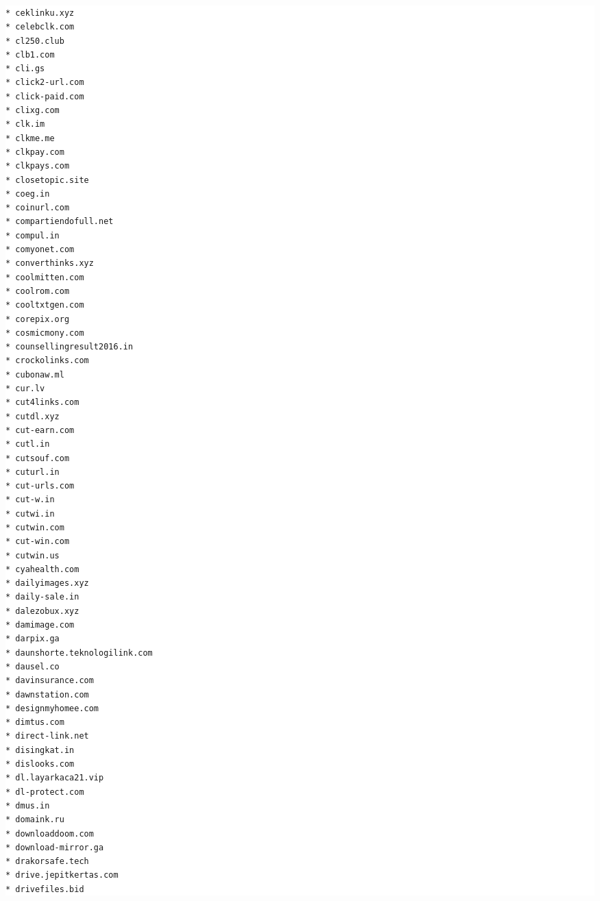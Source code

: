     * ceklinku.xyz
    * celebclk.com
    * cl250.club
    * clb1.com
    * cli.gs
    * click2-url.com
    * click-paid.com
    * clixg.com
    * clk.im
    * clkme.me
    * clkpay.com
    * clkpays.com
    * closetopic.site
    * coeg.in
    * coinurl.com
    * compartiendofull.net
    * compul.in
    * comyonet.com
    * converthinks.xyz
    * coolmitten.com
    * coolrom.com
    * cooltxtgen.com
    * corepix.org
    * cosmicmony.com
    * counsellingresult2016.in
    * crockolinks.com
    * cubonaw.ml
    * cur.lv
    * cut4links.com
    * cutdl.xyz
    * cut-earn.com
    * cutl.in
    * cutsouf.com
    * cuturl.in
    * cut-urls.com
    * cut-w.in
    * cutwi.in
    * cutwin.com
    * cut-win.com
    * cutwin.us
    * cyahealth.com
    * dailyimages.xyz
    * daily-sale.in
    * dalezobux.xyz
    * damimage.com
    * darpix.ga
    * daunshorte.teknologilink.com
    * dausel.co
    * davinsurance.com
    * dawnstation.com
    * designmyhomee.com
    * dimtus.com
    * direct-link.net
    * disingkat.in
    * dislooks.com
    * dl.layarkaca21.vip
    * dl-protect.com
    * dmus.in
    * domaink.ru
    * downloaddoom.com
    * download-mirror.ga
    * drakorsafe.tech
    * drive.jepitkertas.com
    * drivefiles.bid